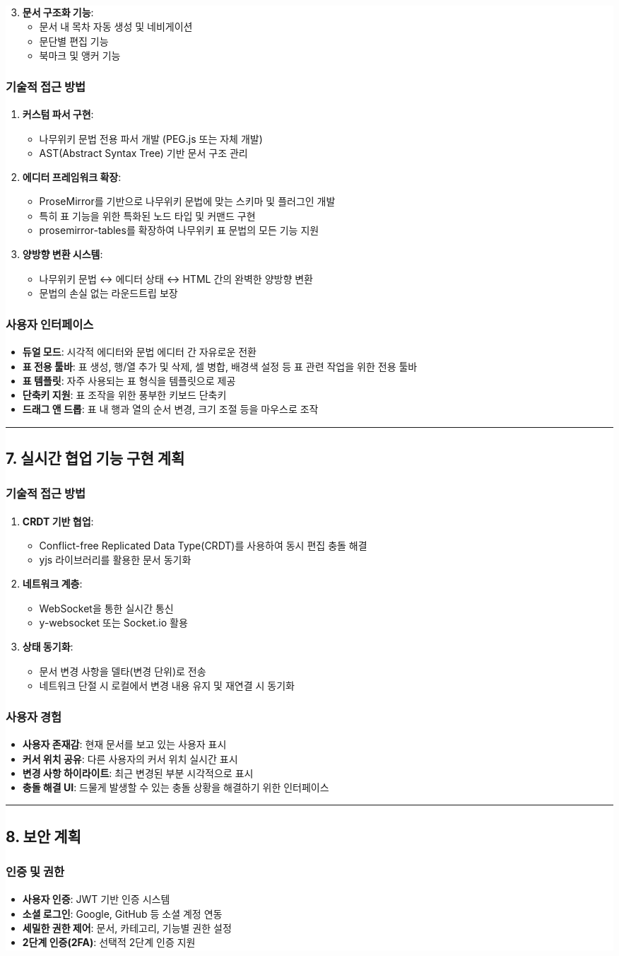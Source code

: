 3. **문서 구조화 기능**:
   - 문서 내 목차 자동 생성 및 네비게이션
   - 문단별 편집 기능
   - 북마크 및 앵커 기능

### 기술적 접근 방법
1. **커스텀 파서 구현**:
   - 나무위키 문법 전용 파서 개발 (PEG.js 또는 자체 개발)
   - AST(Abstract Syntax Tree) 기반 문서 구조 관리

2. **에디터 프레임워크 확장**:
   - ProseMirror를 기반으로 나무위키 문법에 맞는 스키마 및 플러그인 개발
   - 특히 표 기능을 위한 특화된 노드 타입 및 커맨드 구현
   - prosemirror-tables를 확장하여 나무위키 표 문법의 모든 기능 지원

3. **양방향 변환 시스템**:
   - 나무위키 문법 ↔ 에디터 상태 ↔ HTML 간의 완벽한 양방향 변환
   - 문법의 손실 없는 라운드트립 보장

### 사용자 인터페이스
- **듀얼 모드**: 시각적 에디터와 문법 에디터 간 자유로운 전환
- **표 전용 툴바**: 표 생성, 행/열 추가 및 삭제, 셀 병합, 배경색 설정 등 표 관련 작업을 위한 전용 툴바
- **표 템플릿**: 자주 사용되는 표 형식을 템플릿으로 제공
- **단축키 지원**: 표 조작을 위한 풍부한 키보드 단축키
- **드래그 앤 드롭**: 표 내 행과 열의 순서 변경, 크기 조절 등을 마우스로 조작

---

## 7. 실시간 협업 기능 구현 계획
### 기술적 접근 방법
1. **CRDT 기반 협업**:
   - Conflict-free Replicated Data Type(CRDT)를 사용하여 동시 편집 충돌 해결
   - yjs 라이브러리를 활용한 문서 동기화

2. **네트워크 계층**:
   - WebSocket을 통한 실시간 통신
   - y-websocket 또는 Socket.io 활용

3. **상태 동기화**:
   - 문서 변경 사항을 델타(변경 단위)로 전송
   - 네트워크 단절 시 로컬에서 변경 내용 유지 및 재연결 시 동기화

### 사용자 경험
- **사용자 존재감**: 현재 문서를 보고 있는 사용자 표시
- **커서 위치 공유**: 다른 사용자의 커서 위치 실시간 표시
- **변경 사항 하이라이트**: 최근 변경된 부분 시각적으로 표시
- **충돌 해결 UI**: 드물게 발생할 수 있는 충돌 상황을 해결하기 위한 인터페이스

---

## 8. 보안 계획
### 인증 및 권한
- **사용자 인증**: JWT 기반 인증 시스템
- **소셜 로그인**: Google, GitHub 등 소셜 계정 연동
- **세밀한 권한 제어**: 문서, 카테고리, 기능별 권한 설정
- **2단계 인증(2FA)**: 선택적 2단계 인증 지원
